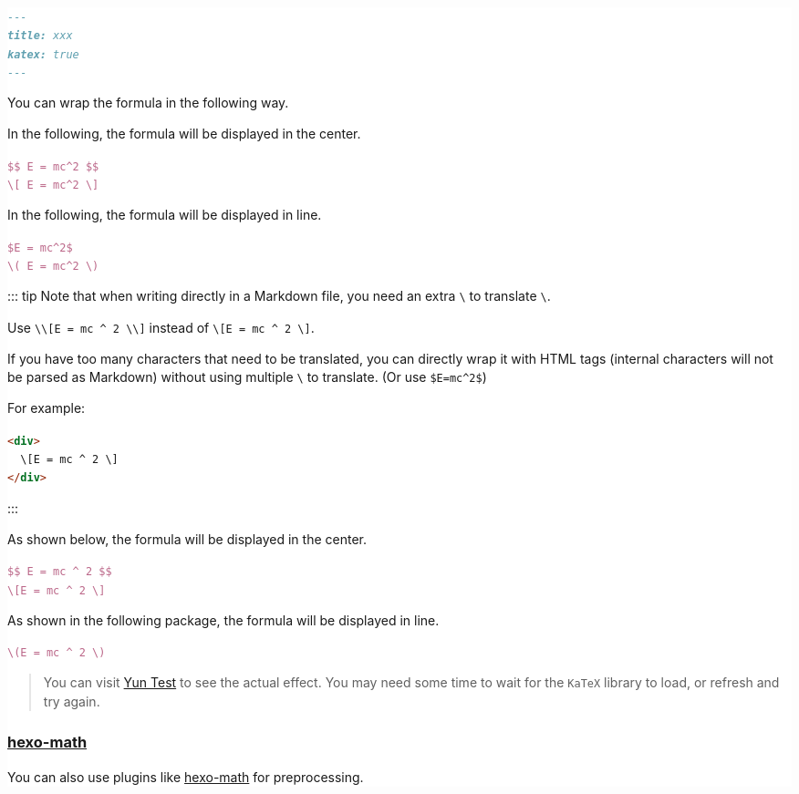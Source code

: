 ```md {3}
---
title: xxx
katex: true
---
```

You can wrap the formula in the following way.

In the following, the formula will be displayed in the center.

```latex
$$ E = mc^2 $$
\[ E = mc^2 \]
```

In the following, the formula will be displayed in line.

```latex
$E = mc^2$
\( E = mc^2 \)
```

::: tip
Note that when writing directly in a Markdown file, you need an extra `\` to translate `\`.

Use `\\[E = mc ^ 2 \\]` instead of `\[E = mc ^ 2 \]`.

If you have too many characters that need to be translated, you can directly wrap it with HTML tags (internal characters will not be parsed as Markdown) without using multiple `\` to translate. (Or use `$E=mc^2$`)

For example:

```html
<div>
  \[E = mc ^ 2 \]
</div>
```

:::

As shown below, the formula will be displayed in the center.

```latex
$$ E = mc ^ 2 $$
\[E = mc ^ 2 \]
```

As shown in the following package, the formula will be displayed in line.

```latex
\(E = mc ^ 2 \)
```

> You can visit [Yun Test](https://www.yunyoujun.cn/yun/) to see the actual effect.
> You may need some time to wait for the `KaTeX` library to load, or refresh and try again.

### [hexo-math](https://github.com/hexojs/hexo-math)

You can also use plugins like [hexo-math](https://github.com/hexojs/hexo-math) for preprocessing.
